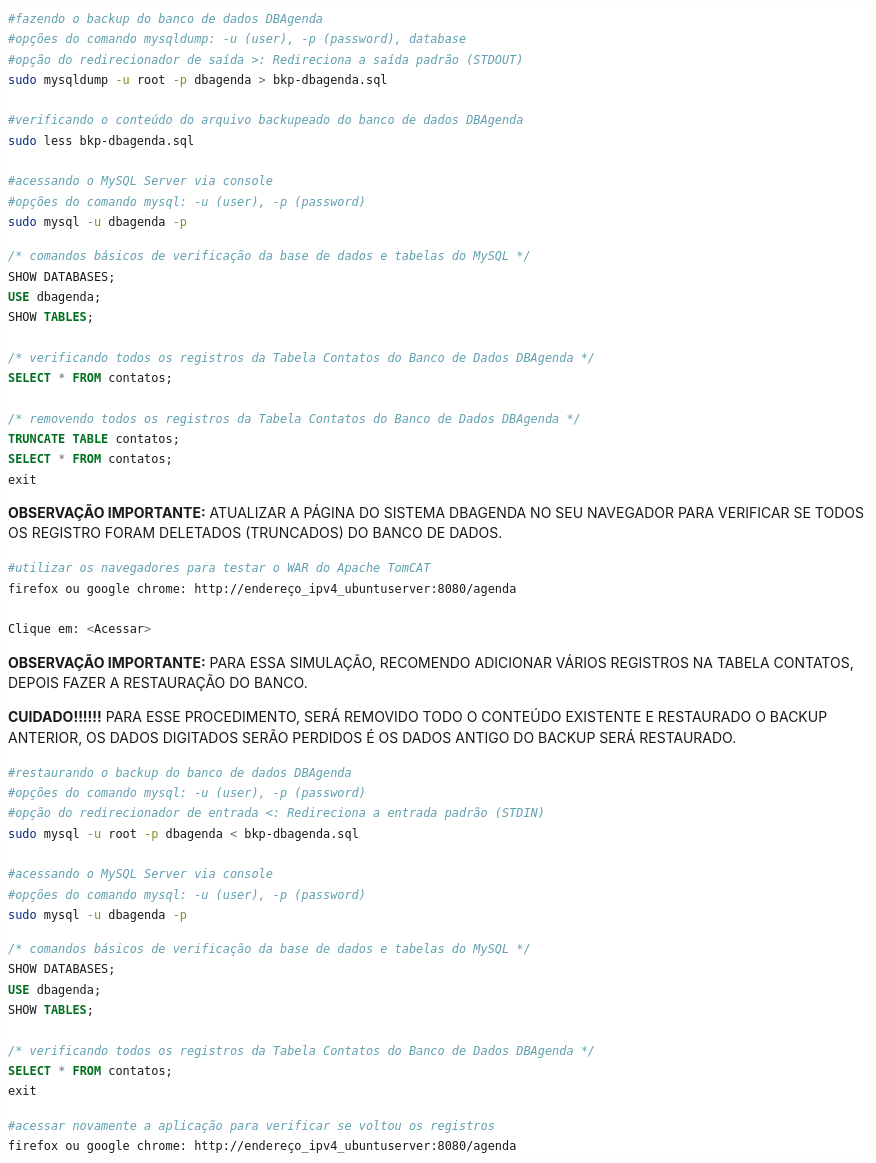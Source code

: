 ```bash
#fazendo o backup do banco de dados DBAgenda
#opções do comando mysqldump: -u (user), -p (password), database
#opção do redirecionador de saída >: Redireciona a saída padrão (STDOUT)
sudo mysqldump -u root -p dbagenda > bkp-dbagenda.sql

#verificando o conteúdo do arquivo backupeado do banco de dados DBAgenda
sudo less bkp-dbagenda.sql

#acessando o MySQL Server via console
#opções do comando mysql: -u (user), -p (password)
sudo mysql -u dbagenda -p
```
```sql
/* comandos básicos de verificação da base de dados e tabelas do MySQL */
SHOW DATABASES;
USE dbagenda;
SHOW TABLES;

/* verificando todos os registros da Tabela Contatos do Banco de Dados DBAgenda */
SELECT * FROM contatos;

/* removendo todos os registros da Tabela Contatos do Banco de Dados DBAgenda */
TRUNCATE TABLE contatos;
SELECT * FROM contatos;
exit
```

**OBSERVAÇÃO IMPORTANTE:** ATUALIZAR A PÁGINA DO SISTEMA DBAGENDA NO SEU NAVEGADOR PARA VERIFICAR SE TODOS OS REGISTRO FORAM DELETADOS (TRUNCADOS) DO BANCO DE DADOS.

```bash
#utilizar os navegadores para testar o WAR do Apache TomCAT
firefox ou google chrome: http://endereço_ipv4_ubuntuserver:8080/agenda

Clique em: <Acessar>
```

**OBSERVAÇÃO IMPORTANTE:** PARA ESSA SIMULAÇÃO, RECOMENDO ADICIONAR VÁRIOS REGISTROS NA TABELA CONTATOS, DEPOIS FAZER A RESTAURAÇÃO DO BANCO.

**CUIDADO!!!!!!** PARA ESSE PROCEDIMENTO, SERÁ REMOVIDO TODO O CONTEÚDO EXISTENTE E RESTAURADO O BACKUP ANTERIOR, OS DADOS DIGITADOS SERÃO PERDIDOS É OS DADOS ANTIGO DO BACKUP SERÁ RESTAURADO.

```bash
#restaurando o backup do banco de dados DBAgenda
#opções do comando mysql: -u (user), -p (password)
#opção do redirecionador de entrada <: Redireciona a entrada padrão (STDIN)
sudo mysql -u root -p dbagenda < bkp-dbagenda.sql

#acessando o MySQL Server via console
#opções do comando mysql: -u (user), -p (password)
sudo mysql -u dbagenda -p
```
```sql
/* comandos básicos de verificação da base de dados e tabelas do MySQL */
SHOW DATABASES;
USE dbagenda;
SHOW TABLES;

/* verificando todos os registros da Tabela Contatos do Banco de Dados DBAgenda */
SELECT * FROM contatos;
exit
```
```bash
#acessar novamente a aplicação para verificar se voltou os registros
firefox ou google chrome: http://endereço_ipv4_ubuntuserver:8080/agenda

```